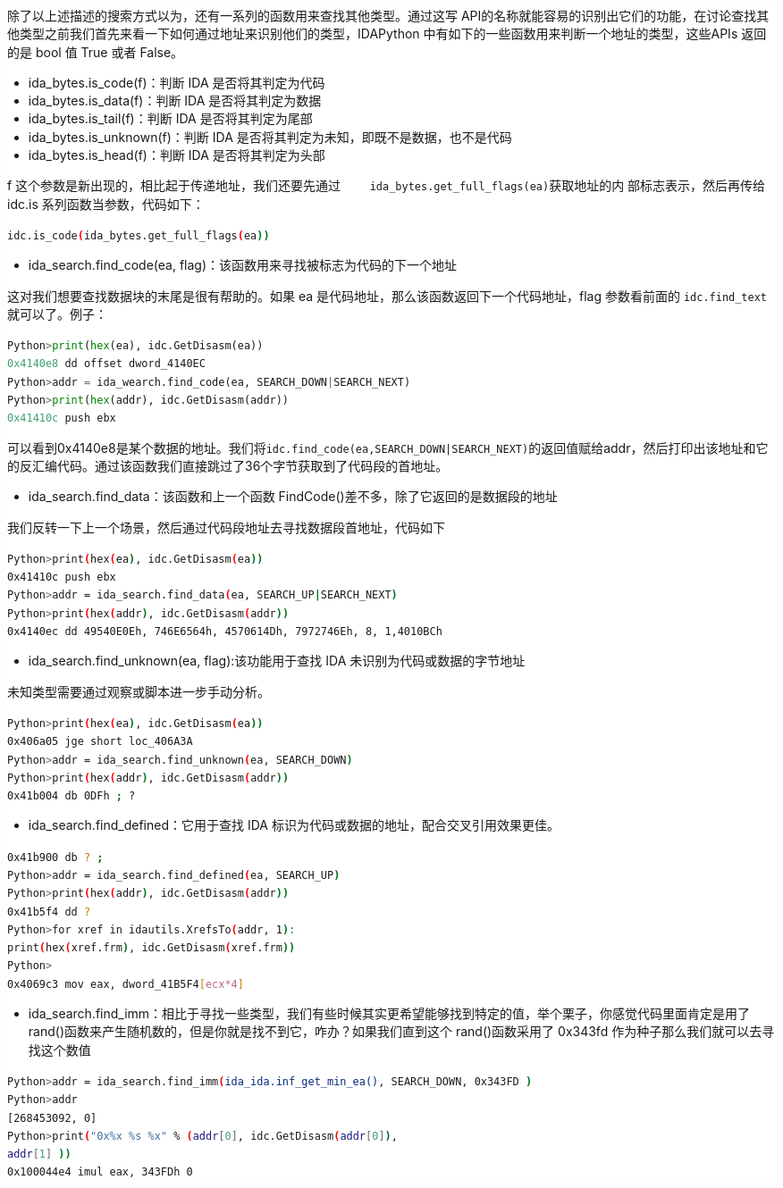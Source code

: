 除了以上述描述的搜索方式以为，还有一系列的函数用来查找其他类型。通过这写 API的名称就能容易的识别出它们的功能，在讨论查找其他类型之前我们首先来看一下如何通过地址来识别他们的类型，IDAPython 中有如下的一些函数用来判断一个地址的类型，这些APIs 返回的是 bool 值 True 或者 False。
- ida_bytes.is_code(f)：判断 IDA 是否将其判定为代码
- ida_bytes.is_data(f)：判断 IDA 是否将其判定为数据
- ida_bytes.is_tail(f)：判断 IDA 是否将其判定为尾部
- ida_bytes.is_unknown(f)：判断 IDA 是否将其判定为未知，即既不是数据，也不是代码
- ida_bytes.is_head(f)：判断 IDA 是否将其判定为头部

f 这个参数是新出现的，相比起于传递地址，我们还要先通过 ```	ida_bytes.get_full_flags(ea)```获取地址的内
部标志表示，然后再传给 idc.is 系列函数当参数，代码如下：
```sh
idc.is_code(ida_bytes.get_full_flags(ea))
```
- ida_search.find_code(ea, flag)：该函数用来寻找被标志为代码的下一个地址

这对我们想要查找数据块的末尾是很有帮助的。如果 ea 是代码地址，那么该函数返回下一个代码地址，flag 参数看前面的 ```idc.find_text```就可以了。例子：
```python
Python>print(hex(ea), idc.GetDisasm(ea))
0x4140e8 dd offset dword_4140EC
Python>addr = ida_wearch.find_code(ea, SEARCH_DOWN|SEARCH_NEXT)
Python>print(hex(addr), idc.GetDisasm(addr))
0x41410c push ebx
```
可以看到0x4140e8是某个数据的地址。我们将```idc.find_code(ea,SEARCH_DOWN|SEARCH_NEXT)```的返回值赋给addr，然后打印出该地址和它的反汇编代码。通过该函数我们直接跳过了36个字节获取到了代码段的首地址。
- ida_search.find_data：该函数和上一个函数 FindCode()差不多，除了它返回的是数据段的地址

我们反转一下上一个场景，然后通过代码段地址去寻找数据段首地址，代码如下
```sh
Python>print(hex(ea), idc.GetDisasm(ea))
0x41410c push ebx
Python>addr = ida_search.find_data(ea, SEARCH_UP|SEARCH_NEXT)
Python>print(hex(addr), idc.GetDisasm(addr))
0x4140ec dd 49540E0Eh, 746E6564h, 4570614Dh, 7972746Eh, 8, 1,4010BCh
```
- ida_search.find_unknown(ea, flag):该功能用于查找 IDA 未识别为代码或数据的字节地址

未知类型需要通过观察或脚本进一步手动分析。
```sh
Python>print(hex(ea), idc.GetDisasm(ea))
0x406a05 jge short loc_406A3A
Python>addr = ida_search.find_unknown(ea, SEARCH_DOWN)
Python>print(hex(addr), idc.GetDisasm(addr))
0x41b004 db 0DFh ; ?
```
- ida_search.find_defined：它用于查找 IDA 标识为代码或数据的地址，配合交叉引用效果更佳。
```sh
0x41b900 db ? ;
Python>addr = ida_search.find_defined(ea, SEARCH_UP)
Python>print(hex(addr), idc.GetDisasm(addr))
0x41b5f4 dd ?
Python>for xref in idautils.XrefsTo(addr, 1):
print(hex(xref.frm), idc.GetDisasm(xref.frm))
Python>
0x4069c3 mov eax, dword_41B5F4[ecx*4]
```
- ida_search.find_imm：相比于寻找一些类型，我们有些时候其实更希望能够找到特定的值，举个栗子，你感觉代码里面肯定是用了 rand()函数来产生随机数的，但是你就是找不到它，咋办？如果我们直到这个 rand()函数采用了 0x343fd 作为种子那么我们就可以去寻找这个数值
```sh
Python>addr = ida_search.find_imm(ida_ida.inf_get_min_ea(), SEARCH_DOWN, 0x343FD )
Python>addr
[268453092, 0]
Python>print("0x%x %s %x" % (addr[0], idc.GetDisasm(addr[0]),
addr[1] ))
0x100044e4 imul eax, 343FDh 0
```